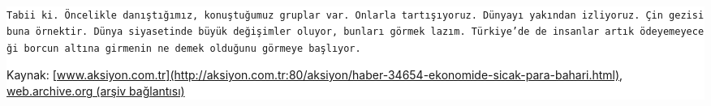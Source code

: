     Tabii ki. Öncelikle danıştığımız, konuştuğumuz gruplar var. Onlarla tartışıyoruz. Dünyayı yakından izliyoruz. Çin gezisi buna örnektir. Dünya siyasetinde büyük değişimler oluyor, bunları görmek lazım. Türkiye’de de insanlar artık ödeyemeyeceği borcun altına girmenin ne demek olduğunu görmeye başlıyor.
   </p>
  </font>
 </div>
 <div>
 </div>
 <div>
 </div>
</div>


Kaynak: [www.aksiyon.com.tr](http://aksiyon.com.tr:80/aksiyon/haber-34654-ekonomide-sicak-para-bahari.html), [web.archive.org (arşiv bağlantısı)](http://web.archive.org/web/20130127153251/http://aksiyon.com.tr:80/aksiyon/haber-34654-ekonomide-sicak-para-bahari.html)
